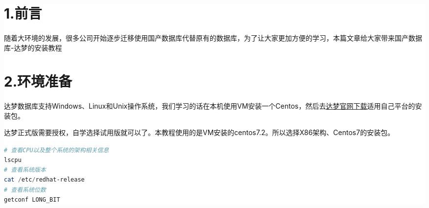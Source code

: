 # 1.前言
随着大环境的发展，很多公司开始逐步迁移使用国产数据库代替原有的数据库，为了让大家更加方便的学习，本篇文章给大家带来国产数据库-达梦的安装教程

# 2.环境准备
达梦数据库支持Windows、Linux和Unix操作系统，我们学习的话在本机使用VM安装一个Centos，然后去[达梦官网下载](https://www.dameng.com/list_103.html)适用自己平台的安装包。

达梦正式版需要授权，自学选择试用版就可以了。本教程使用的是VM安装的centos7.2。所以选择X86架构、Centos7的安装包。

```powershell
# 查看CPU以及整个系统的架构相关信息
lscpu
# 查看系统版本
cat /etc/redhat-release
# 查看系统位数
getconf LONG_BIT
```
